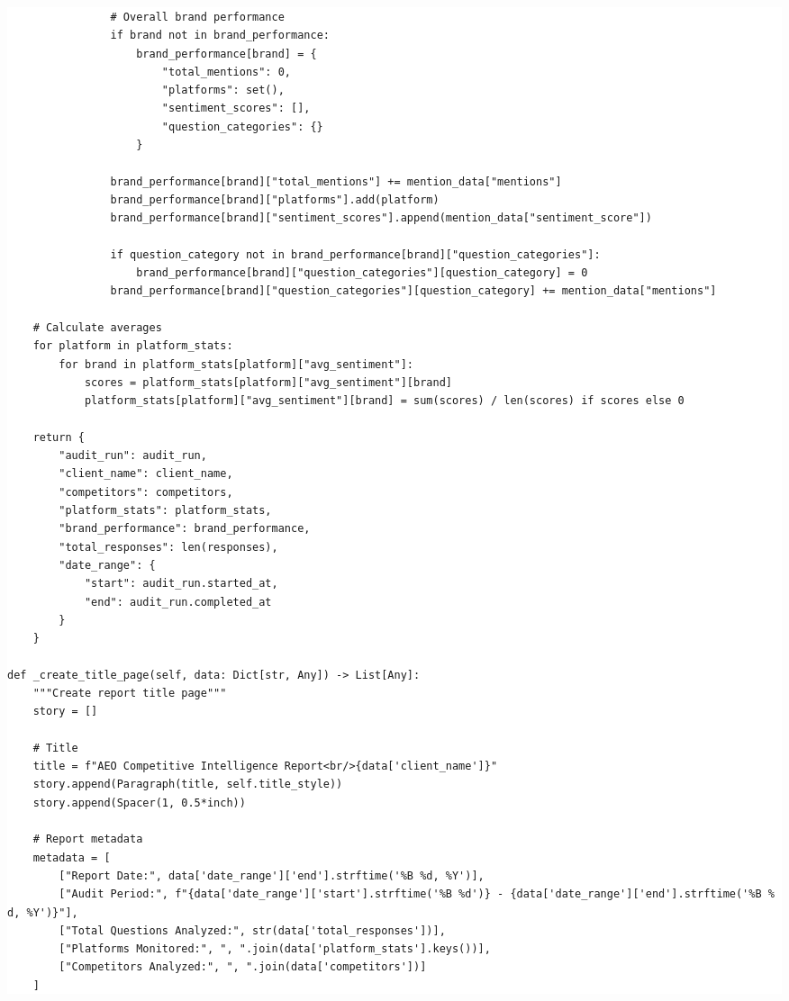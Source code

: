                     # Overall brand performance
                    if brand not in brand_performance:
                        brand_performance[brand] = {
                            "total_mentions": 0,
                            "platforms": set(),
                            "sentiment_scores": [],
                            "question_categories": {}
                        }
                    
                    brand_performance[brand]["total_mentions"] += mention_data["mentions"]
                    brand_performance[brand]["platforms"].add(platform)
                    brand_performance[brand]["sentiment_scores"].append(mention_data["sentiment_score"])
                    
                    if question_category not in brand_performance[brand]["question_categories"]:
                        brand_performance[brand]["question_categories"][question_category] = 0
                    brand_performance[brand]["question_categories"][question_category] += mention_data["mentions"]
        
        # Calculate averages
        for platform in platform_stats:
            for brand in platform_stats[platform]["avg_sentiment"]:
                scores = platform_stats[platform]["avg_sentiment"][brand]
                platform_stats[platform]["avg_sentiment"][brand] = sum(scores) / len(scores) if scores else 0
        
        return {
            "audit_run": audit_run,
            "client_name": client_name,
            "competitors": competitors,
            "platform_stats": platform_stats,
            "brand_performance": brand_performance,
            "total_responses": len(responses),
            "date_range": {
                "start": audit_run.started_at,
                "end": audit_run.completed_at
            }
        }
    
    def _create_title_page(self, data: Dict[str, Any]) -> List[Any]:
        """Create report title page"""
        story = []
        
        # Title
        title = f"AEO Competitive Intelligence Report<br/>{data['client_name']}"
        story.append(Paragraph(title, self.title_style))
        story.append(Spacer(1, 0.5*inch))
        
        # Report metadata
        metadata = [
            ["Report Date:", data['date_range']['end'].strftime('%B %d, %Y')],
            ["Audit Period:", f"{data['date_range']['start'].strftime('%B %d')} - {data['date_range']['end'].strftime('%B %d, %Y')}"],
            ["Total Questions Analyzed:", str(data['total_responses'])],
            ["Platforms Monitored:", ", ".join(data['platform_stats'].keys())],
            ["Competitors Analyzed:", ", ".join(data['competitors'])]
        ]
        